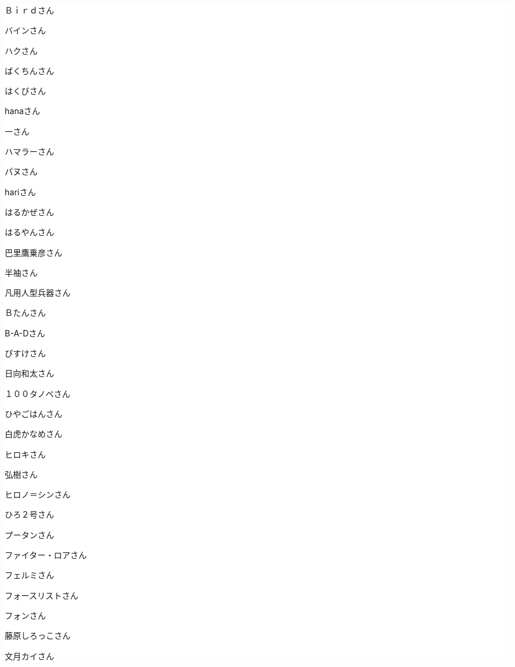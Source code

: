 Ｂｉｒｄさん

バインさん

ハクさん

ばくちんさん

はくびさん

hanaさん

一さん

ハマラーさん

パヌさん

hariさん

はるかぜさん

はるやんさん

巴里鷹乗彦さん

半袖さん

凡用人型兵器さん

Ｂたんさん

B-A-Dさん

ぴすけさん

日向和太さん

１００タノベさん

ひやごはんさん

白虎かなめさん

ヒロキさん

弘樹さん

ヒロノ＝シンさん

ひろ２号さん

プータンさん

ファイター・ロアさん

フェルミさん

フォースリストさん

フォンさん

藤原しろっこさん

文月カイさん
